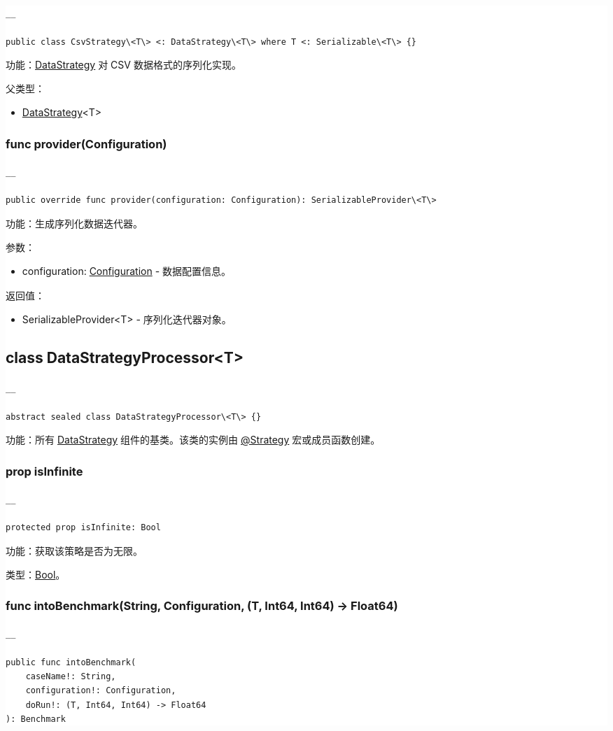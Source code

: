    __
    
    public class CsvStrategy\<T\> <: DataStrategy\<T\> where T <: Serializable\<T\> {}
    
功能：[DataStrategy](https://docs.cangjie-lang.cn/docs/1.0.1/libs/std/unittest_common/unittest_common_package_api/unittest_common_package_interfaces.html#interface-datastrategy) 对 CSV 数据格式的序列化实现。

父类型：

  * [DataStrategy](https://docs.cangjie-lang.cn/docs/1.0.1/libs/std/unittest_common/unittest_common_package_api/unittest_common_package_interfaces.html#interface-datastrategy)\<T\>

### func provider\(Configuration\)
    
    __
    
    public override func provider(configuration: Configuration): SerializableProvider\<T\>
    
功能：生成序列化数据迭代器。

参数：

  * configuration: [Configuration](https://docs.cangjie-lang.cn/docs/1.0.1/libs/std/unittest_common/unittest_common_package_api/unittest_common_package_classes.html#class-configuration) \- 数据配置信息。

返回值：

  * SerializableProvider\<T\> \- 序列化迭代器对象。

## class DataStrategyProcessor\<T\>
    
    __
    
    abstract sealed class DataStrategyProcessor\<T\> {}
    
功能：所有 [DataStrategy](https://docs.cangjie-lang.cn/docs/1.0.1/libs/std/unittest_common/unittest_common_package_api/unittest_common_package_interfaces.html#interface-datastrategy) 组件的基类。该类的实例由 [@Strategy](https://docs.cangjie-lang.cn/docs/1.0.1/libs/std/unittest_testmacro/unittest_testmacro_package_api/unittest_testmacro_package_macros.html#strategy-%E5%AE%8F) 宏或成员函数创建。

### prop isInfinite
    
    __
    
    protected prop isInfinite: Bool
    
功能：获取该策略是否为无限。

类型：[Bool](https://docs.cangjie-lang.cn/docs/1.0.1/libs/std/core/core_package_api/core_package_intrinsics.html#bool)。

### func intoBenchmark\(String, Configuration, \(T, Int64, Int64\) -> Float64\)
    
    __
    
    public func intoBenchmark(
        caseName!: String,
        configuration!: Configuration,
        doRun!: (T, Int64, Int64) -> Float64
    ): Benchmark
    